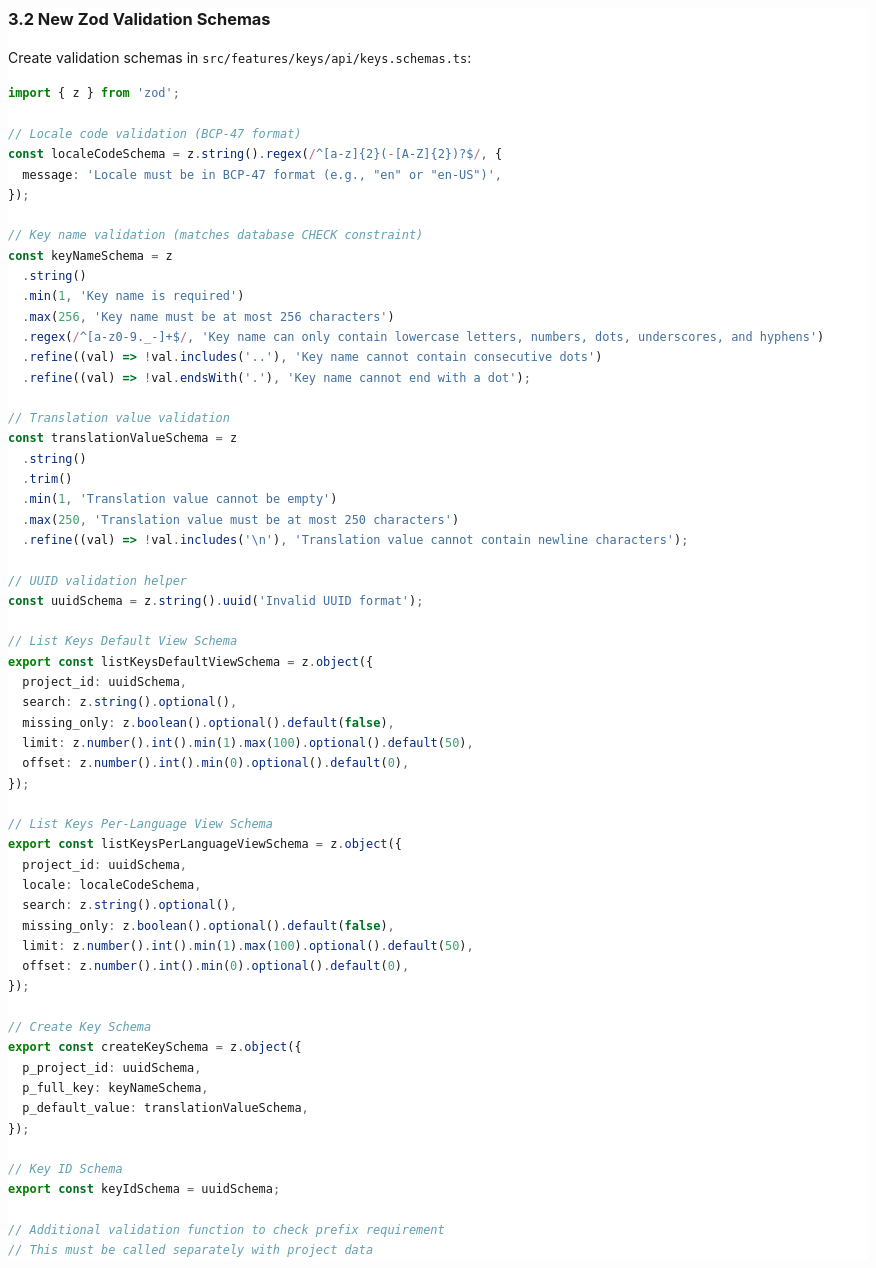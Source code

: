 ### 3.2 New Zod Validation Schemas

Create validation schemas in `src/features/keys/api/keys.schemas.ts`:

```typescript
import { z } from 'zod';

// Locale code validation (BCP-47 format)
const localeCodeSchema = z.string().regex(/^[a-z]{2}(-[A-Z]{2})?$/, {
  message: 'Locale must be in BCP-47 format (e.g., "en" or "en-US")',
});

// Key name validation (matches database CHECK constraint)
const keyNameSchema = z
  .string()
  .min(1, 'Key name is required')
  .max(256, 'Key name must be at most 256 characters')
  .regex(/^[a-z0-9._-]+$/, 'Key name can only contain lowercase letters, numbers, dots, underscores, and hyphens')
  .refine((val) => !val.includes('..'), 'Key name cannot contain consecutive dots')
  .refine((val) => !val.endsWith('.'), 'Key name cannot end with a dot');

// Translation value validation
const translationValueSchema = z
  .string()
  .trim()
  .min(1, 'Translation value cannot be empty')
  .max(250, 'Translation value must be at most 250 characters')
  .refine((val) => !val.includes('\n'), 'Translation value cannot contain newline characters');

// UUID validation helper
const uuidSchema = z.string().uuid('Invalid UUID format');

// List Keys Default View Schema
export const listKeysDefaultViewSchema = z.object({
  project_id: uuidSchema,
  search: z.string().optional(),
  missing_only: z.boolean().optional().default(false),
  limit: z.number().int().min(1).max(100).optional().default(50),
  offset: z.number().int().min(0).optional().default(0),
});

// List Keys Per-Language View Schema
export const listKeysPerLanguageViewSchema = z.object({
  project_id: uuidSchema,
  locale: localeCodeSchema,
  search: z.string().optional(),
  missing_only: z.boolean().optional().default(false),
  limit: z.number().int().min(1).max(100).optional().default(50),
  offset: z.number().int().min(0).optional().default(0),
});

// Create Key Schema
export const createKeySchema = z.object({
  p_project_id: uuidSchema,
  p_full_key: keyNameSchema,
  p_default_value: translationValueSchema,
});

// Key ID Schema
export const keyIdSchema = uuidSchema;

// Additional validation function to check prefix requirement
// This must be called separately with project data
```